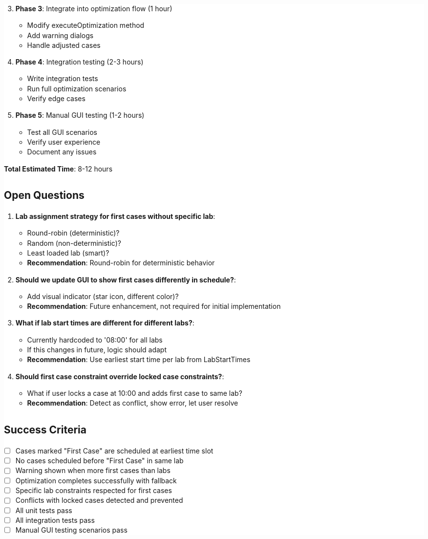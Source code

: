 3. **Phase 3**: Integrate into optimization flow (1 hour)
   - Modify executeOptimization method
   - Add warning dialogs
   - Handle adjusted cases

4. **Phase 4**: Integration testing (2-3 hours)
   - Write integration tests
   - Run full optimization scenarios
   - Verify edge cases

5. **Phase 5**: Manual GUI testing (1-2 hours)
   - Test all GUI scenarios
   - Verify user experience
   - Document any issues

**Total Estimated Time**: 8-12 hours

## Open Questions

1. **Lab assignment strategy for first cases without specific lab**:
   - Round-robin (deterministic)?
   - Random (non-deterministic)?
   - Least loaded lab (smart)?
   - **Recommendation**: Round-robin for deterministic behavior

2. **Should we update GUI to show first cases differently in schedule?**:
   - Add visual indicator (star icon, different color)?
   - **Recommendation**: Future enhancement, not required for initial implementation

3. **What if lab start times are different for different labs?**:
   - Currently hardcoded to '08:00' for all labs
   - If this changes in future, logic should adapt
   - **Recommendation**: Use earliest start time per lab from LabStartTimes

4. **Should first case constraint override locked case constraints?**:
   - What if user locks a case at 10:00 and adds first case to same lab?
   - **Recommendation**: Detect as conflict, show error, let user resolve

## Success Criteria

- [ ] Cases marked "First Case" are scheduled at earliest time slot
- [ ] No cases scheduled before "First Case" in same lab
- [ ] Warning shown when more first cases than labs
- [ ] Optimization completes successfully with fallback
- [ ] Specific lab constraints respected for first cases
- [ ] Conflicts with locked cases detected and prevented
- [ ] All unit tests pass
- [ ] All integration tests pass
- [ ] Manual GUI testing scenarios pass
